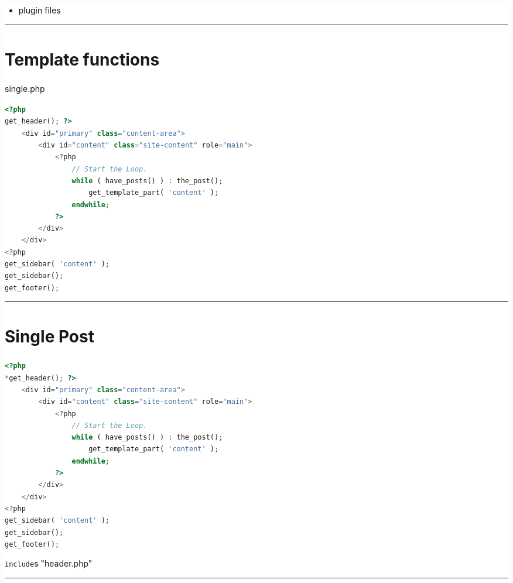 * plugin files

---

# Template functions

single.php

``` php
<?php
get_header(); ?>
	<div id="primary" class="content-area">
		<div id="content" class="site-content" role="main">
			<?php
				// Start the Loop.
				while ( have_posts() ) : the_post();
					get_template_part( 'content' );
				endwhile;
			?>
		</div>
	</div>
<?php
get_sidebar( 'content' );
get_sidebar();
get_footer();
```

---

# Single Post

``` php
<?php
*get_header(); ?>
	<div id="primary" class="content-area">
		<div id="content" class="site-content" role="main">
			<?php
				// Start the Loop.
				while ( have_posts() ) : the_post();
					get_template_part( 'content' );
				endwhile;
			?>
		</div>
	</div>
<?php
get_sidebar( 'content' );
get_sidebar();
get_footer();
```

`include`s "header.php"

---